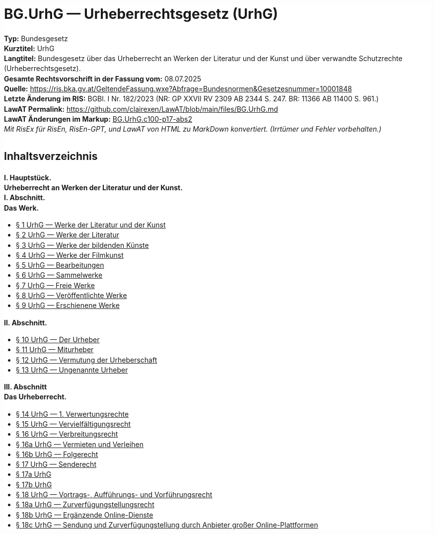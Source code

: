 # BG.UrhG — Urheberrechtsgesetz (UrhG)
**Typ:** Bundesgesetz  
**Kurztitel:** UrhG  
**Langtitel:** Bundesgesetz über das Urheberrecht an Werken der Literatur und der Kunst und über verwandte Schutzrechte (Urheberrechtsgesetz).  
**Gesamte Rechtsvorschrift in der Fassung vom:** 08.07.2025  
**Quelle:** https://ris.bka.gv.at/GeltendeFassung.wxe?Abfrage=Bundesnormen&Gesetzesnummer=10001848  
**Letzte Änderung im RIS:** BGBl. I Nr. 182/2023 (NR: GP XXVII RV 2309 AB 2344 S. 247. BR: 11366 AB 11400 S. 961.)  
**LawAT Permalink:** https://github.com/clairexen/LawAT/blob/main/files/BG.UrhG.md  
**LawAT Änderungen im Markup:** [BG.UrhG.c100-p17-abs2](../patches/BG.UrhG.c100-p17-abs2.diff)  
*Mit RisEx für RisEn, RisEn-GPT, und LawAT von HTML zu MarkDown konvertiert. (Irrtümer und Fehler vorbehalten.)*

## Inhaltsverzeichnis

**I. Hauptstück.**  
**Urheberrecht an Werken der Literatur und der Kunst.**  
**I. Abschnitt.**  
**Das Werk.**  
* [§ 1 UrhG — Werke der Literatur und der Kunst](#-1-urhg--werke-der-literatur-und-der-kunst)  
* [§ 2 UrhG — Werke der Literatur](#-2-urhg--werke-der-literatur)  
* [§ 3 UrhG — Werke der bildenden Künste](#-3-urhg--werke-der-bildenden-künste)  
* [§ 4 UrhG — Werke der Filmkunst](#-4-urhg--werke-der-filmkunst)  
* [§ 5 UrhG — Bearbeitungen](#-5-urhg--bearbeitungen)  
* [§ 6 UrhG — Sammelwerke](#-6-urhg--sammelwerke)  
* [§ 7 UrhG — Freie Werke](#-7-urhg--freie-werke)  
* [§ 8 UrhG — Veröffentlichte Werke](#-8-urhg--veröffentlichte-werke)  
* [§ 9 UrhG — Erschienene Werke](#-9-urhg--erschienene-werke)

**II. Abschnitt.**  
* [§ 10 UrhG — Der Urheber](#-10-urhg--der-urheber)  
* [§ 11 UrhG — Miturheber](#-11-urhg--miturheber)  
* [§ 12 UrhG — Vermutung der Urheberschaft](#-12-urhg--vermutung-der-urheberschaft)  
* [§ 13 UrhG — Ungenannte Urheber](#-13-urhg--ungenannte-urheber)

**III. Abschnitt**  
**Das Urheberrecht.**  
* [§ 14 UrhG — 1. Verwertungsrechte](#-14-urhg--1-verwertungsrechte)  
* [§ 15 UrhG — Vervielfältigungsrecht](#-15-urhg--vervielfältigungsrecht)  
* [§ 16 UrhG — Verbreitungsrecht](#-16-urhg--verbreitungsrecht)  
* [§ 16a UrhG — Vermieten und Verleihen](#-16a-urhg--vermieten-und-verleihen)  
* [§ 16b UrhG — Folgerecht](#-16b-urhg--folgerecht)  
* [§ 17 UrhG — Senderecht](#-17-urhg--senderecht)  
* [§ 17a UrhG](#-17a-urhg)  
* [§ 17b UrhG](#-17b-urhg)  
* [§ 18 UrhG — Vortrags-, Aufführungs- und Vorführungsrecht](#-18-urhg--vortrags--aufführungs--und-vorführungsrecht)  
* [§ 18a UrhG — Zurverfügungstellungsrecht](#-18a-urhg--zurverfügungstellungsrecht)  
* [§ 18b UrhG — Ergänzende Online-Dienste](#-18b-urhg--ergänzende-online-dienste)  
* [§ 18c UrhG — Sendung und Zurverfügungstellung durch Anbieter großer Online-Plattformen](#-18c-urhg--sendung-und-zurverfügungstellung-durch-anbieter-großer-online-plattformen)
